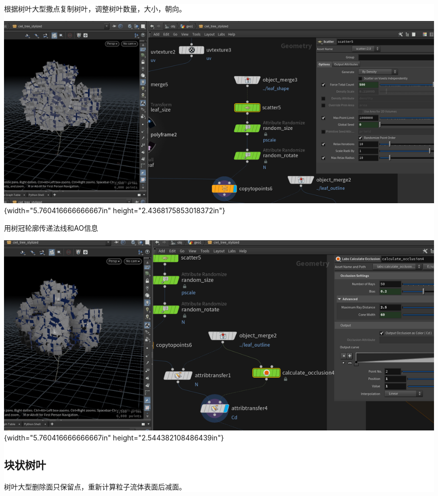 根据树叶大型撒点复制树叶，调整树叶数量，大小，朝向。

![截图.png](/img/in-post/stylized-tree/image29.png){width="5.760416666666667in" height="2.4368175853018372in"}

用树冠轮廓传递法线和AO信息

![截图.png](/img/in-post/stylized-tree/image30.png){width="5.760416666666667in" height="2.544382108486439in"}

## 块状树叶

树叶大型删除面只保留点，重新计算粒子流体表面后减面。
